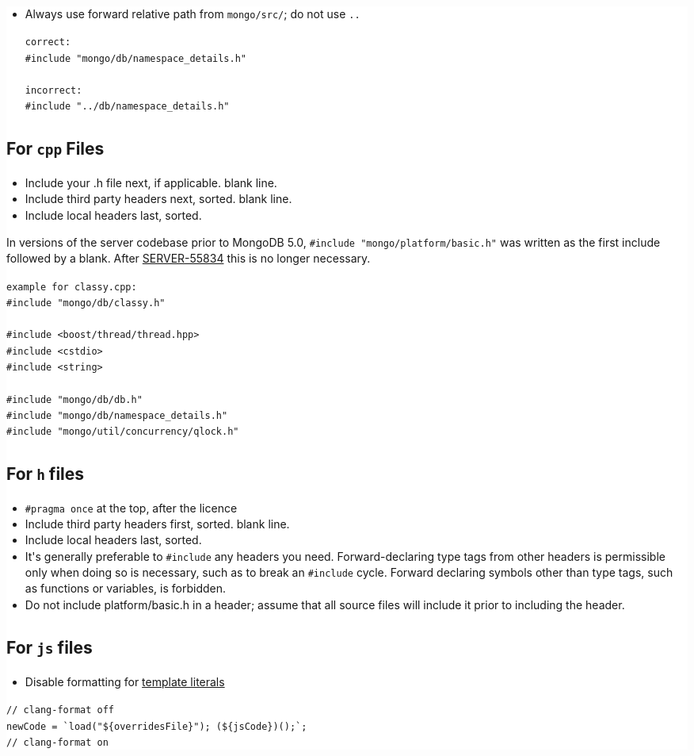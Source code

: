 -   Always use forward relative path from `mongo/src/`; do not use `..`

    ``` sourceCode
    correct:
    #include "mongo/db/namespace_details.h"

    incorrect:
    #include "../db/namespace_details.h"
    ```

For `cpp` Files
---------------

-   Include your .h file next, if applicable. blank line.
-   Include third party headers next, sorted. blank line.
-   Include local headers last, sorted.

In versions of the server codebase prior to MongoDB 5.0, `#include "mongo/platform/basic.h"` was written as the first include followed by a blank. After [SERVER-55834](https://jira.mongodb.org/browse/SERVER-55834) this is no longer necessary.

``` sourceCode
example for classy.cpp:
#include "mongo/db/classy.h"

#include <boost/thread/thread.hpp>
#include <cstdio>
#include <string>

#include "mongo/db/db.h"
#include "mongo/db/namespace_details.h"
#include "mongo/util/concurrency/qlock.h"
```

For `h` files
-------------

-   `#pragma once` at the top, after the licence
-   Include third party headers first, sorted. blank line.
-   Include local headers last, sorted.
-   It's generally preferable to `#include` any headers you need. Forward-declaring type tags from other headers is permissible only when doing so is necessary, such as to break an `#include` cycle. Forward declaring symbols other than type tags, such as functions or variables, is forbidden.
-   Do not include platform/basic.h in a header; assume that all source files will include it prior to including the header.

For `js` files
-------------

-   Disable formatting for [template literals](https://developer.mozilla.org/en-US/docs/Web/JavaScript/Reference/Template_literals)
``` sourceCode
// clang-format off
newCode = `load("${overridesFile}"); (${jsCode})();`;
// clang-format on
```
